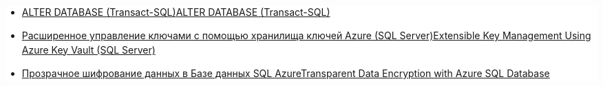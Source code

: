 -   [<span data-ttu-id="083f3-152">ALTER DATABASE (Transact-SQL)</span><span class="sxs-lookup"><span data-stu-id="083f3-152">ALTER DATABASE &#40;Transact-SQL&#41;</span></span>](/sql/t-sql/statements/alter-database-transact-sql)  
  
-   [<span data-ttu-id="083f3-153">Расширенное управление ключами с помощью хранилища ключей Azure (SQL Server)</span><span class="sxs-lookup"><span data-stu-id="083f3-153">Extensible Key Management Using Azure Key Vault &#40;SQL Server&#41;</span></span>](extensible-key-management-using-azure-key-vault-sql-server.md)  
  
-   [<span data-ttu-id="083f3-154">Прозрачное шифрование данных в Базе данных SQL Azure</span><span class="sxs-lookup"><span data-stu-id="083f3-154">Transparent Data Encryption with Azure SQL Database</span></span>](../../../database-engine/transparent-data-encryption-with-azure-sql-database.md)  
  
  
